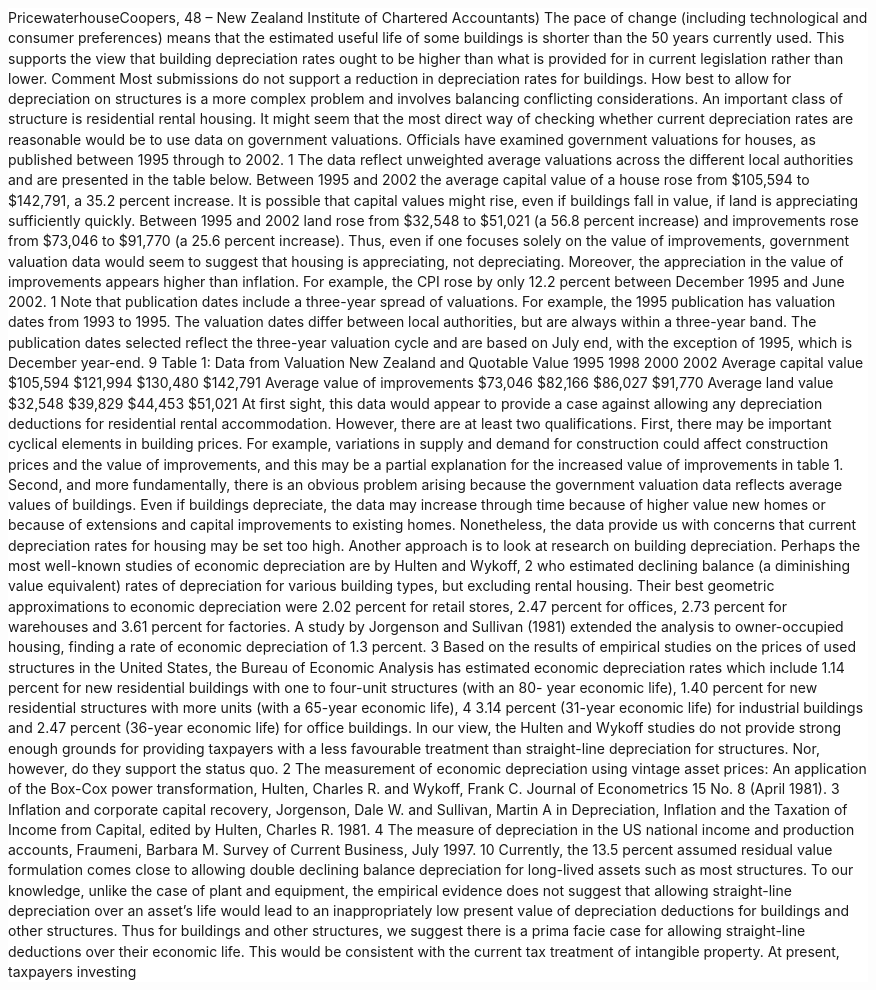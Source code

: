 PricewaterhouseCoopers, 48 – New Zealand Institute of Chartered Accountants) The pace of change (including technological and consumer preferences) means that the estimated useful life of some buildings is shorter than the 50 years currently used. This supports the view that building depreciation rates ought to be higher than what is provided for in current legislation rather than lower. Comment Most submissions do not support a reduction in depreciation rates for buildings. How best to allow for depreciation on structures is a more complex problem and involves balancing conflicting considerations. An important class of structure is residential rental housing. It might seem that the most direct way of checking whether current depreciation rates are reasonable would be to use data on government valuations. Officials have examined government valuations for houses, as published between 1995 through to 2002. 1 The data reflect unweighted average valuations across the different local authorities and are presented in the table below. Between 1995 and 2002 the average capital value of a house rose from $105,594 to $142,791, a 35.2 percent increase. It is possible that capital values might rise, even if buildings fall in value, if land is appreciating sufficiently quickly. Between 1995 and 2002 land rose from $32,548 to $51,021 (a 56.8 percent increase) and improvements rose from $73,046 to $91,770 (a 25.6 percent increase). Thus, even if one focuses solely on the value of improvements, government valuation data would seem to suggest that housing is appreciating, not depreciating. Moreover, the appreciation in the value of improvements appears higher than inflation. For example, the CPI rose by only 12.2 percent between December 1995 and June 2002. 1 Note that publication dates include a three-year spread of valuations. For example, the 1995 publication has valuation dates from 1993 to 1995. The valuation dates differ between local authorities, but are always within a three-year band. The publication dates selected reflect the three-year valuation cycle and are based on July end, with the exception of 1995, which is December year-end. 9 Table 1: Data from Valuation New Zealand and Quotable Value 1995 1998 2000 2002 Average capital value $105,594 $121,994 $130,480 $142,791 Average value of improvements $73,046 $82,166 $86,027 $91,770 Average land value $32,548 $39,829 $44,453 $51,021 At first sight, this data would appear to provide a case against allowing any depreciation deductions for residential rental accommodation. However, there are at least two qualifications. First, there may be important cyclical elements in building prices. For example, variations in supply and demand for construction could affect construction prices and the value of improvements, and this may be a partial explanation for the increased value of improvements in table 1. Second, and more fundamentally, there is an obvious problem arising because the government valuation data reflects average values of buildings. Even if buildings depreciate, the data may increase through time because of higher value new homes or because of extensions and capital improvements to existing homes. Nonetheless, the data provide us with concerns that current depreciation rates for housing may be set too high. Another approach is to look at research on building depreciation. Perhaps the most well-known studies of economic depreciation are by Hulten and Wykoff, 2 who estimated declining balance (a diminishing value equivalent) rates of depreciation for various building types, but excluding rental housing. Their best geometric approximations to economic depreciation were 2.02 percent for retail stores, 2.47 percent for offices, 2.73 percent for warehouses and 3.61 percent for factories. A study by Jorgenson and Sullivan (1981) extended the analysis to owner-occupied housing, finding a rate of economic depreciation of 1.3 percent. 3 Based on the results of empirical studies on the prices of used structures in the United States, the Bureau of Economic Analysis has estimated economic depreciation rates which include 1.14 percent for new residential buildings with one to four-unit structures (with an 80- year economic life), 1.40 percent for new residential structures with more units (with a 65-year economic life), 4 3.14 percent (31-year economic life) for industrial buildings and 2.47 percent (36-year economic life) for office buildings. In our view, the Hulten and Wykoff studies do not provide strong enough grounds for providing taxpayers with a less favourable treatment than straight-line depreciation for structures. Nor, however, do they support the status quo. 2 The measurement of economic depreciation using vintage asset prices: An application of the Box-Cox power transformation, Hulten, Charles R. and Wykoff, Frank C. Journal of Econometrics 15 No. 8 (April 1981). 3 Inflation and corporate capital recovery, Jorgenson, Dale W. and Sullivan, Martin A in Depreciation, Inflation and the Taxation of Income from Capital, edited by Hulten, Charles R. 1981. 4 The measure of depreciation in the US national income and production accounts, Fraumeni, Barbara M. Survey of Current Business, July 1997. 10 Currently, the 13.5 percent assumed residual value formulation comes close to allowing double declining balance depreciation for long-lived assets such as most structures. To our knowledge, unlike the case of plant and equipment, the empirical evidence does not suggest that allowing straight-line depreciation over an asset’s life would lead to an inappropriately low present value of depreciation deductions for buildings and other structures. Thus for buildings and other structures, we suggest there is a prima facie case for allowing straight-line deductions over their economic life. This would be consistent with the current tax treatment of intangible property. At present, taxpayers investing